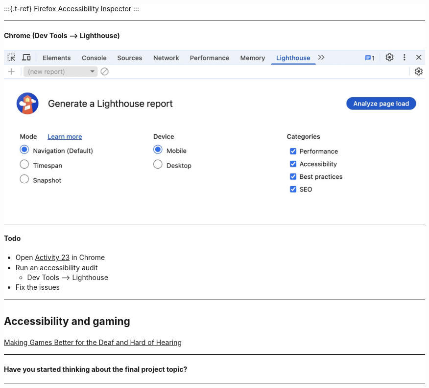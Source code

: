 :::{.t-ref}
[Firefox Accessibility Inspector](https://firefox-source-docs.mozilla.org/devtools-user/accessibility_inspector/index.html)
:::

---

#### Chrome (Dev Tools --> Lighthouse)

![](./images/chrome-lighthouse.jpg)

---

#### Todo

* Open [Activity 23](https://github.com/hcdd-340/Activity-Fall-2025/releases/tag/activity-23.0) in Chrome
* Run an accessibility audit
    - Dev Tools --> Lighthouse
* Fix the issues

---


## Accessibility and gaming

[Making Games Better for the Deaf and Hard of Hearing](https://www.youtube.com/watch?v=4NGe4dzlukc)

---

#### Have you started thinking about the final project topic?

---


